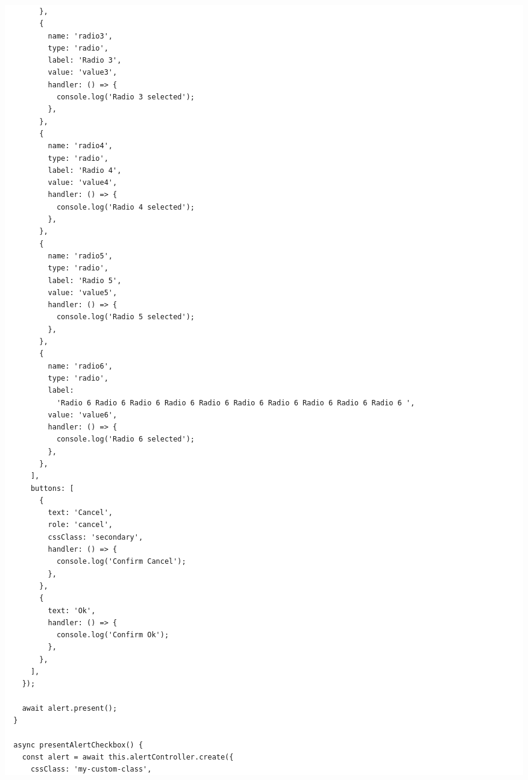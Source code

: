 ```tsx
        },
        {
          name: 'radio3',
          type: 'radio',
          label: 'Radio 3',
          value: 'value3',
          handler: () => {
            console.log('Radio 3 selected');
          },
        },
        {
          name: 'radio4',
          type: 'radio',
          label: 'Radio 4',
          value: 'value4',
          handler: () => {
            console.log('Radio 4 selected');
          },
        },
        {
          name: 'radio5',
          type: 'radio',
          label: 'Radio 5',
          value: 'value5',
          handler: () => {
            console.log('Radio 5 selected');
          },
        },
        {
          name: 'radio6',
          type: 'radio',
          label:
            'Radio 6 Radio 6 Radio 6 Radio 6 Radio 6 Radio 6 Radio 6 Radio 6 Radio 6 Radio 6 ',
          value: 'value6',
          handler: () => {
            console.log('Radio 6 selected');
          },
        },
      ],
      buttons: [
        {
          text: 'Cancel',
          role: 'cancel',
          cssClass: 'secondary',
          handler: () => {
            console.log('Confirm Cancel');
          },
        },
        {
          text: 'Ok',
          handler: () => {
            console.log('Confirm Ok');
          },
        },
      ],
    });

    await alert.present();
  }

  async presentAlertCheckbox() {
    const alert = await this.alertController.create({
      cssClass: 'my-custom-class',
```